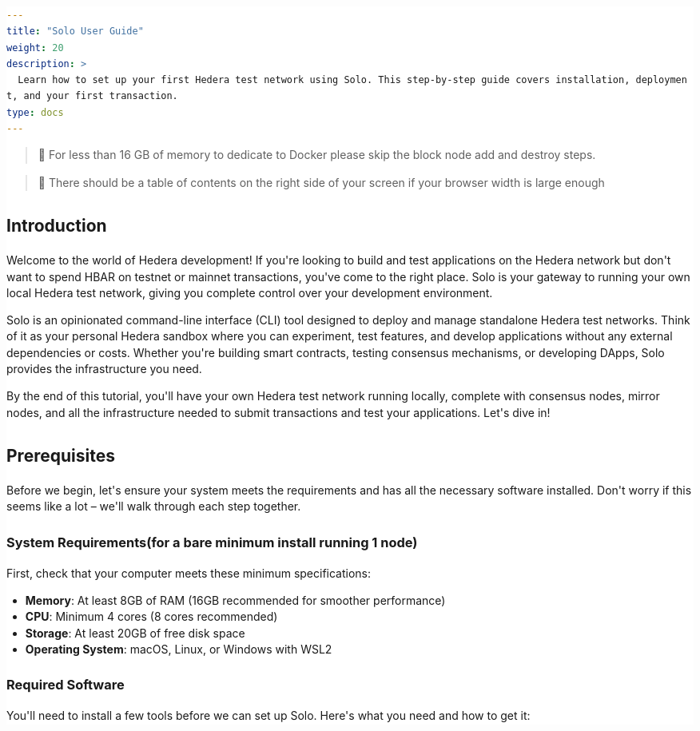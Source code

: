 ```yaml
---
title: "Solo User Guide"
weight: 20
description: >
  Learn how to set up your first Hedera test network using Solo. This step-by-step guide covers installation, deployment, and your first transaction.
type: docs
---
```


> 📝 For less than 16 GB of memory to dedicate to Docker please skip the block node add and destroy steps.

> 📝 There should be a table of contents on the right side of your screen if your browser width is large enough

## Introduction
Welcome to the world of Hedera development! If you're looking to build and test applications on the Hedera network but don't want to spend HBAR on testnet or mainnet transactions, you've come to the right place. Solo is your gateway to running your own local Hedera test network, giving you complete control over your development environment.

Solo is an opinionated command-line interface (CLI) tool designed to deploy and manage standalone Hedera test networks. Think of it as your personal Hedera sandbox where you can experiment, test features, and develop applications without any external dependencies or costs. Whether you're building smart contracts, testing consensus mechanisms, or developing DApps, Solo provides the infrastructure you need.

By the end of this tutorial, you'll have your own Hedera test network running locally, complete with consensus nodes, mirror nodes, and all the infrastructure needed to submit transactions and test your applications. Let's dive in!

## Prerequisites

Before we begin, let's ensure your system meets the requirements and has all the necessary software installed. Don't worry if this seems like a lot – we'll walk through each step together.

### System Requirements(for a bare minimum install running 1 node)

First, check that your computer meets these minimum specifications:

- **Memory**: At least 8GB of RAM (16GB recommended for smoother performance)
- **CPU**: Minimum 4 cores (8 cores recommended)
- **Storage**: At least 20GB of free disk space
- **Operating System**: macOS, Linux, or Windows with WSL2

### Required Software

You'll need to install a few tools before we can set up Solo. Here's what you need and how to get it:

